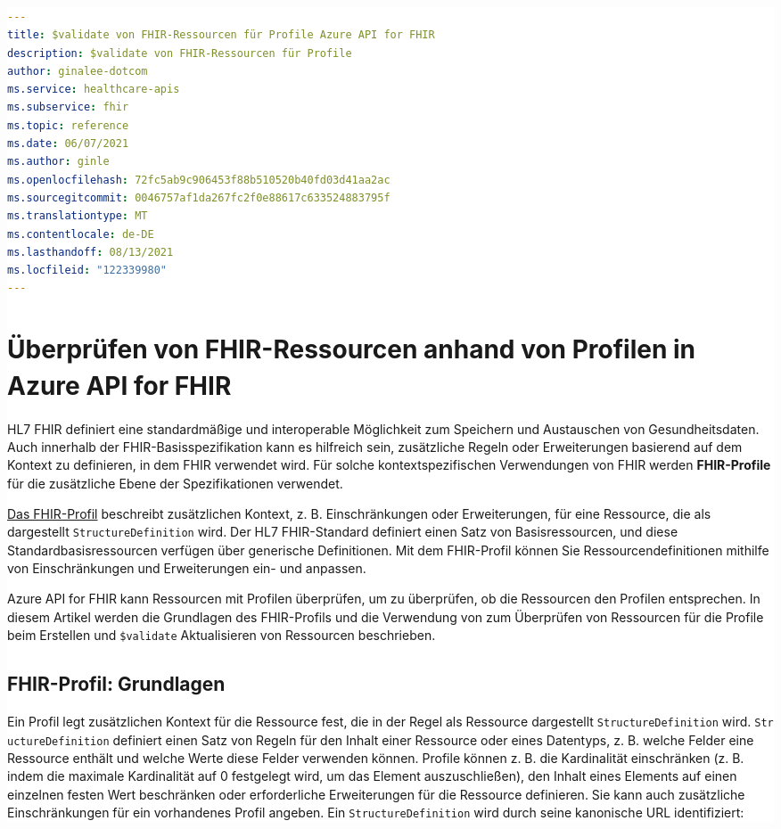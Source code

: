 ```yaml
---
title: $validate von FHIR-Ressourcen für Profile Azure API for FHIR
description: $validate von FHIR-Ressourcen für Profile
author: ginalee-dotcom
ms.service: healthcare-apis
ms.subservice: fhir
ms.topic: reference
ms.date: 06/07/2021
ms.author: ginle
ms.openlocfilehash: 72fc5ab9c906453f88b510520b40fd03d41aa2ac
ms.sourcegitcommit: 0046757af1da267fc2f0e88617c633524883795f
ms.translationtype: MT
ms.contentlocale: de-DE
ms.lasthandoff: 08/13/2021
ms.locfileid: "122339980"
---
```

# <a name="how-to-validate-fhir-resources-against-profiles-in-azure-api-for-fhir"></a>Überprüfen von FHIR-Ressourcen anhand von Profilen in Azure API for FHIR

HL7 FHIR definiert eine standardmäßige und interoperable Möglichkeit zum Speichern und Austauschen von Gesundheitsdaten. Auch innerhalb der FHIR-Basisspezifikation kann es hilfreich sein, zusätzliche Regeln oder Erweiterungen basierend auf dem Kontext zu definieren, in dem FHIR verwendet wird. Für solche kontextspezifischen Verwendungen von FHIR werden **FHIR-Profile** für die zusätzliche Ebene der Spezifikationen verwendet.

[Das FHIR-Profil](https://www.hl7.org/fhir/profiling.html) beschreibt zusätzlichen Kontext, z. B. Einschränkungen oder Erweiterungen, für eine Ressource, die als dargestellt `StructureDefinition` wird. Der HL7 FHIR-Standard definiert einen Satz von Basisressourcen, und diese Standardbasisressourcen verfügen über generische Definitionen. Mit dem FHIR-Profil können Sie Ressourcendefinitionen mithilfe von Einschränkungen und Erweiterungen ein- und anpassen.

Azure API for FHIR kann Ressourcen mit Profilen überprüfen, um zu überprüfen, ob die Ressourcen den Profilen entsprechen. In diesem Artikel werden die Grundlagen des FHIR-Profils und die Verwendung von zum Überprüfen von Ressourcen für die Profile beim Erstellen und `$validate` Aktualisieren von Ressourcen beschrieben.

## <a name="fhir-profile-the-basics"></a>FHIR-Profil: Grundlagen

Ein Profil legt zusätzlichen Kontext für die Ressource fest, die in der Regel als Ressource dargestellt `StructureDefinition` wird. `StructureDefinition` definiert einen Satz von Regeln für den Inhalt einer Ressource oder eines Datentyps, z. B. welche Felder eine Ressource enthält und welche Werte diese Felder verwenden können. Profile können z. B. die Kardinalität einschränken (z. B. indem die maximale Kardinalität auf 0 festgelegt wird, um das Element auszuschließen), den Inhalt eines Elements auf einen einzelnen festen Wert beschränken oder erforderliche Erweiterungen für die Ressource definieren. Sie kann auch zusätzliche Einschränkungen für ein vorhandenes Profil angeben. Ein `StructureDefinition` wird durch seine kanonische URL identifiziert:
